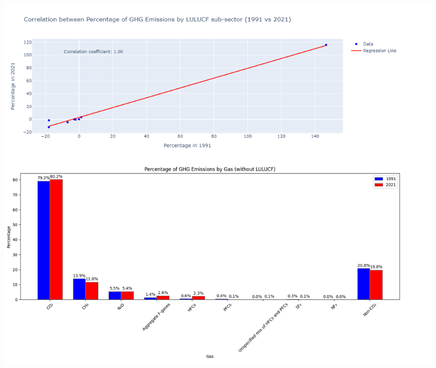 <img src="ReadmeImages/correlation_ghg_emissions_LULUCF.png" alt="Correlation of Greenhouse Gas Emissions by Gas with LULUCF " width="800" />

<img src="ReadmeImages/percentage_ghg_emissions_without_LULUCF.png" alt="Percentage of Greenhouse Gas Emissions By Gas without LULUCF" width="800" />
